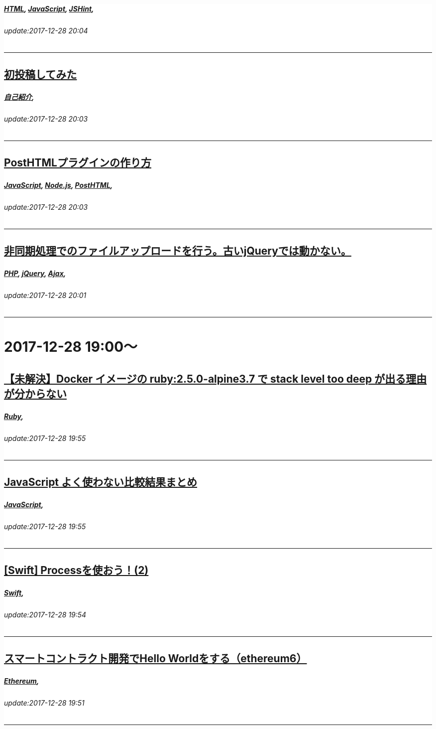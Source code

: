 ##### [HTML](https://qiita.com/tags/HTML), [JavaScript](https://qiita.com/tags/JavaScript), [JSHint](https://qiita.com/tags/JSHint), 
###### update:2017-12-28 20:04
---
## [初投稿してみた](https://qiita.com/konu96/items/0a8389802db3d1236ff8)
##### [自己紹介](https://qiita.com/tags/自己紹介), 
###### update:2017-12-28 20:03
---
## [PostHTMLプラグインの作り方](https://qiita.com/Tsuguya/items/48eda0858cac9e923535)
##### [JavaScript](https://qiita.com/tags/JavaScript), [Node.js](https://qiita.com/tags/Node.js), [PostHTML](https://qiita.com/tags/PostHTML), 
###### update:2017-12-28 20:03
---
## [非同期処理でのファイルアップロードを行う。古いjQueryでは動かない。](https://qiita.com/taoka_toshiaki/items/deeb4f3831c278a94630)
##### [PHP](https://qiita.com/tags/PHP), [jQuery](https://qiita.com/tags/jQuery), [Ajax](https://qiita.com/tags/Ajax), 
###### update:2017-12-28 20:01
---




# 2017-12-28 19:00～
## [【未解決】Docker イメージの ruby:2.5.0-alpine3.7 で stack level too deep が出る理由が分からない](https://qiita.com/koshigoe/items/7acebbab7b44fa2b35bc)
##### [Ruby](https://qiita.com/tags/Ruby), 
###### update:2017-12-28 19:55
---
## [JavaScript よく使わない比較結果まとめ](https://qiita.com/canai/items/4098c6d201f7f8fdf949)
##### [JavaScript](https://qiita.com/tags/JavaScript), 
###### update:2017-12-28 19:55
---
## [[Swift] Processを使おう！(2)](https://qiita.com/masakihori/items/a85d1667b0af86d6f6e7)
##### [Swift](https://qiita.com/tags/Swift), 
###### update:2017-12-28 19:54
---
## [スマートコントラクト開発でHello Worldをする（ethereum6）](https://qiita.com/joji/items/844fa6168f7780ebfebd)
##### [Ethereum](https://qiita.com/tags/Ethereum), 
###### update:2017-12-28 19:51
---